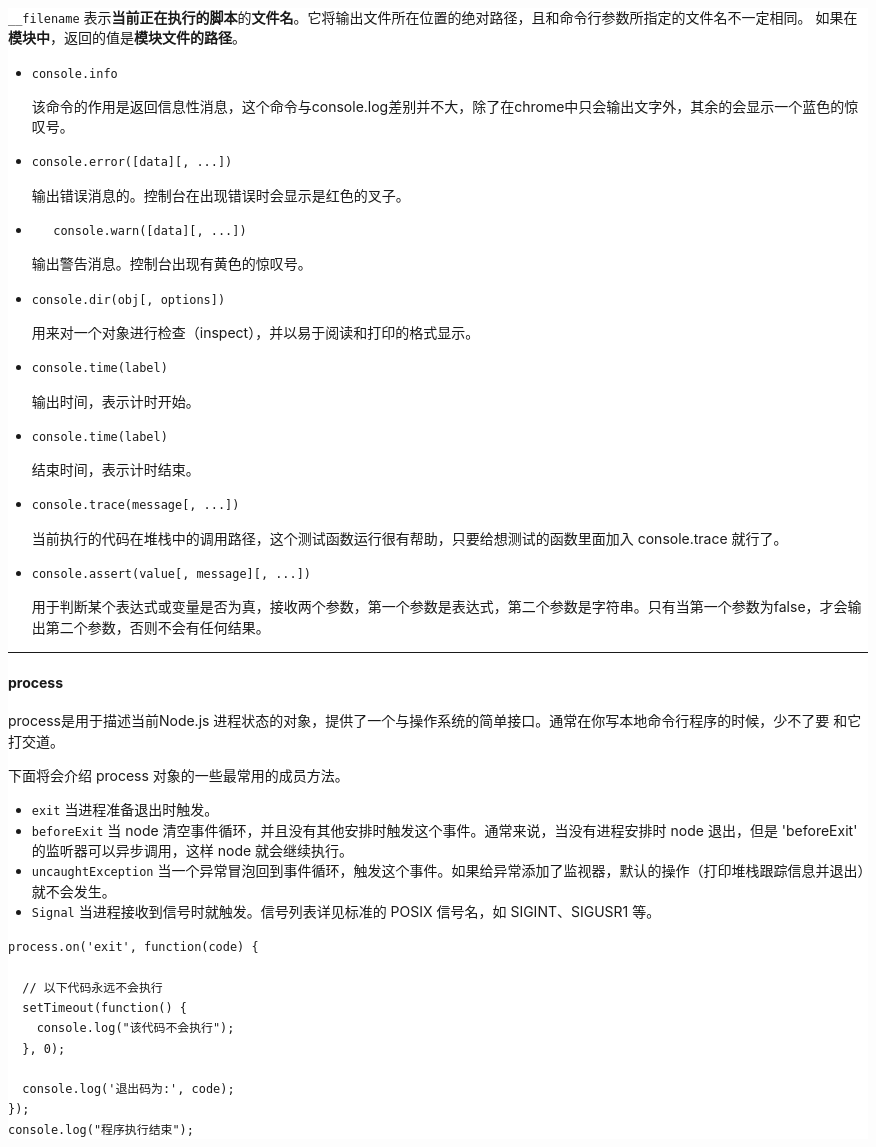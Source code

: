 ```__filename``` 表示**当前正在执行的脚本**的**文件名**。它将输出文件所在位置的绝对路径，且和命令行参数所指定的文件名不一定相同。 如果在**模块中**，返回的值是**模块文件的路径**。
- ```console.info```

  该命令的作用是返回信息性消息，这个命令与console.log差别并不大，除了在chrome中只会输出文字外，其余的会显示一个蓝色的惊叹号。
- ```console.error([data][, ...])```

  输出错误消息的。控制台在出现错误时会显示是红色的叉子。

- ```	console.warn([data][, ...])```

  输出警告消息。控制台出现有黄色的惊叹号。

- ```console.dir(obj[, options])```

  用来对一个对象进行检查（inspect），并以易于阅读和打印的格式显示。

- ```console.time(label)```

  输出时间，表示计时开始。
- ```console.time(label)```

  结束时间，表示计时结束。
- ```console.trace(message[, ...])```

  当前执行的代码在堆栈中的调用路径，这个测试函数运行很有帮助，只要给想测试的函数里面加入 console.trace 就行了。
- ```console.assert(value[, message][, ...])```

  用于判断某个表达式或变量是否为真，接收两个参数，第一个参数是表达式，第二个参数是字符串。只有当第一个参数为false，才会输出第二个参数，否则不会有任何结果。

--------------------------------------------------
#### process

process是用于描述当前Node.js 进程状态的对象，提供了一个与操作系统的简单接口。通常在你写本地命令行程序的时候，少不了要 和它打交道。

下面将会介绍 process 对象的一些最常用的成员方法。

- ```exit```   当进程准备退出时触发。
- ```beforeExit```   当 node 清空事件循环，并且没有其他安排时触发这个事件。通常来说，当没有进程安排时 node 退出，但是 'beforeExit' 的监听器可以异步调用，这样 node 就会继续执行。
- ```uncaughtException```   当一个异常冒泡回到事件循环，触发这个事件。如果给异常添加了监视器，默认的操作（打印堆栈跟踪信息并退出）就不会发生。
- ```Signal```   当进程接收到信号时就触发。信号列表详见标准的 POSIX 信号名，如 SIGINT、SIGUSR1 等。

```
process.on('exit', function(code) {

  // 以下代码永远不会执行
  setTimeout(function() {
    console.log("该代码不会执行");
  }, 0);
  
  console.log('退出码为:', code);
});
console.log("程序执行结束");
